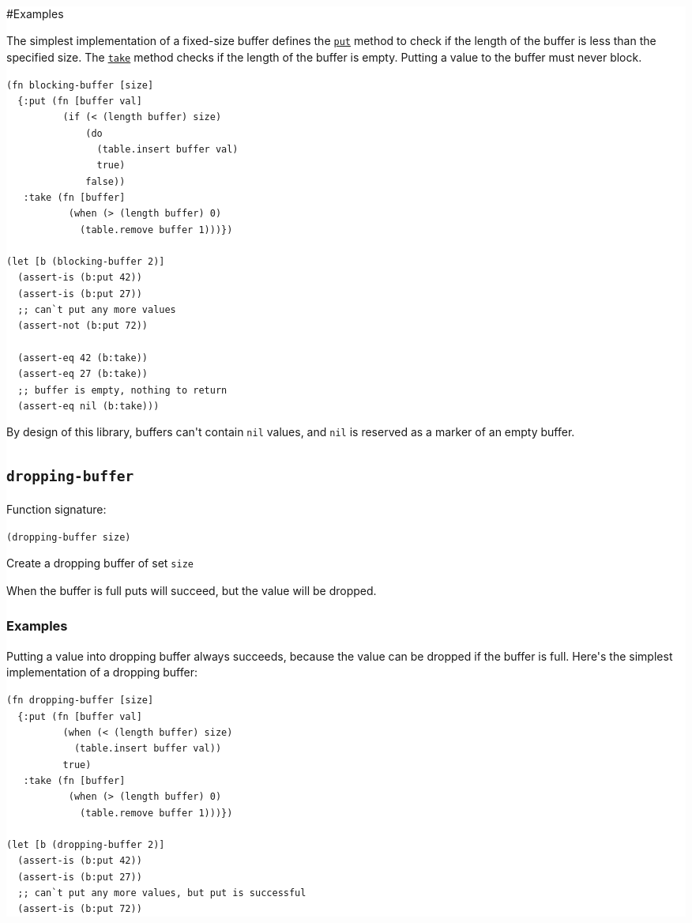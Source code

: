 #Examples

The simplest implementation of a fixed-size buffer defines the [`put`](#put)
method to check if the length of the buffer is less than the specified
size. The [`take`](#take) method checks if the length of the buffer is empty.
Putting a value to the buffer must never block.

```fennel
(fn blocking-buffer [size]
  {:put (fn [buffer val]
          (if (< (length buffer) size)
              (do
                (table.insert buffer val)
                true)
              false))
   :take (fn [buffer]
           (when (> (length buffer) 0)
             (table.remove buffer 1)))})

(let [b (blocking-buffer 2)]
  (assert-is (b:put 42))
  (assert-is (b:put 27))
  ;; can`t put any more values
  (assert-not (b:put 72))

  (assert-eq 42 (b:take))
  (assert-eq 27 (b:take))
  ;; buffer is empty, nothing to return
  (assert-eq nil (b:take)))
```

By design of this library, buffers can't contain `nil` values, and
`nil` is reserved as a marker of an empty buffer.

## `dropping-buffer`
Function signature:

```
(dropping-buffer size)
```

Create a dropping buffer of set `size`

When the buffer is full puts will succeed, but the value will be
dropped.

### Examples

Putting a value into dropping buffer always succeeds, because the
value can be dropped if the buffer is full. Here's the simplest
implementation of a dropping buffer:

```fennel
(fn dropping-buffer [size]
  {:put (fn [buffer val]
          (when (< (length buffer) size)
            (table.insert buffer val))
          true)
   :take (fn [buffer]
           (when (> (length buffer) 0)
             (table.remove buffer 1)))})

(let [b (dropping-buffer 2)]
  (assert-is (b:put 42))
  (assert-is (b:put 27))
  ;; can`t put any more values, but put is successful
  (assert-is (b:put 72))
```